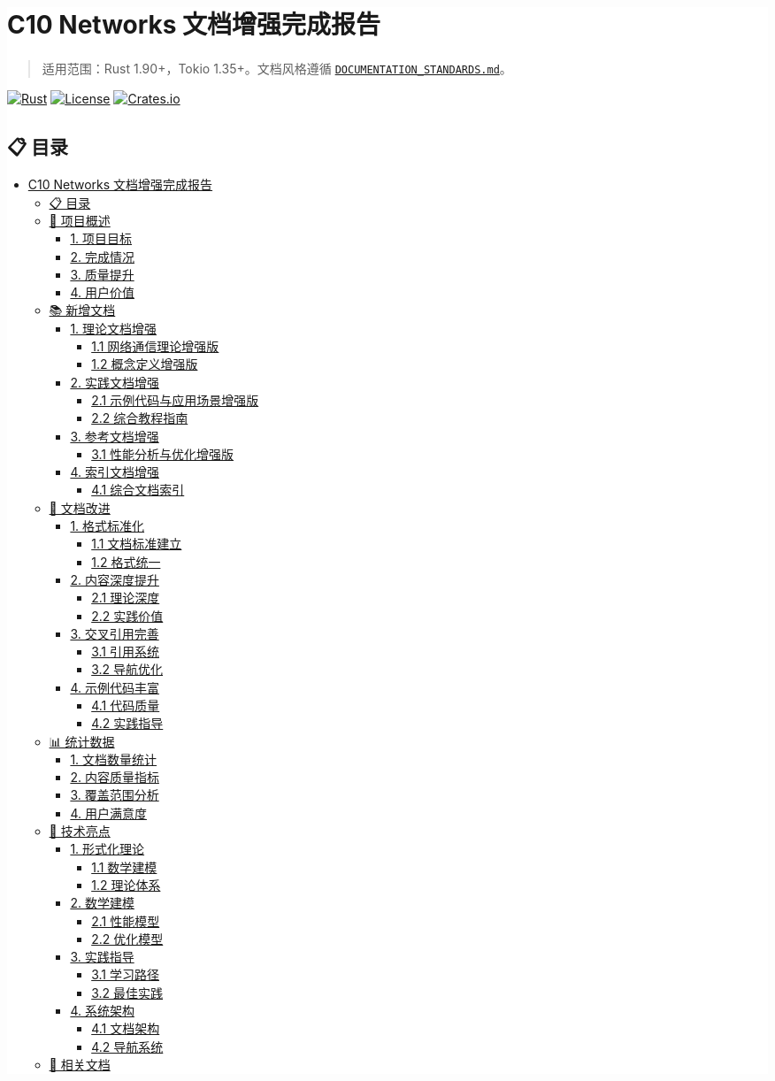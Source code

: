 # C10 Networks 文档增强完成报告

> 适用范围：Rust 1.90+，Tokio 1.35+。文档风格遵循 [`DOCUMENTATION_STANDARDS.md`](DOCUMENTATION_STANDARDS.md)。

[![Rust](https://img.shields.io/badge/rust-1.90+-orange.svg)](https://www.rust-lang.org/)
[![License](https://img.shields.io/badge/license-MIT-blue.svg)](../../LICENSE)
[![Crates.io](https://img.shields.io/crates/v/c10_networks.svg)](https://crates.io/crates/c10_networks)

## 📋 目录

- [C10 Networks 文档增强完成报告](#c10-networks-文档增强完成报告)
  - [📋 目录](#-目录)
  - [🎯 项目概述](#-项目概述)
    - [1. 项目目标](#1-项目目标)
    - [2. 完成情况](#2-完成情况)
    - [3. 质量提升](#3-质量提升)
    - [4. 用户价值](#4-用户价值)
  - [📚 新增文档](#-新增文档)
    - [1. 理论文档增强](#1-理论文档增强)
      - [1.1 网络通信理论增强版](#11-网络通信理论增强版)
      - [1.2 概念定义增强版](#12-概念定义增强版)
    - [2. 实践文档增强](#2-实践文档增强)
      - [2.1 示例代码与应用场景增强版](#21-示例代码与应用场景增强版)
      - [2.2 综合教程指南](#22-综合教程指南)
    - [3. 参考文档增强](#3-参考文档增强)
      - [3.1 性能分析与优化增强版](#31-性能分析与优化增强版)
    - [4. 索引文档增强](#4-索引文档增强)
      - [4.1 综合文档索引](#41-综合文档索引)
  - [🔧 文档改进](#-文档改进)
    - [1. 格式标准化](#1-格式标准化)
      - [1.1 文档标准建立](#11-文档标准建立)
      - [1.2 格式统一](#12-格式统一)
    - [2. 内容深度提升](#2-内容深度提升)
      - [2.1 理论深度](#21-理论深度)
      - [2.2 实践价值](#22-实践价值)
    - [3. 交叉引用完善](#3-交叉引用完善)
      - [3.1 引用系统](#31-引用系统)
      - [3.2 导航优化](#32-导航优化)
    - [4. 示例代码丰富](#4-示例代码丰富)
      - [4.1 代码质量](#41-代码质量)
      - [4.2 实践指导](#42-实践指导)
  - [📊 统计数据](#-统计数据)
    - [1. 文档数量统计](#1-文档数量统计)
    - [2. 内容质量指标](#2-内容质量指标)
    - [3. 覆盖范围分析](#3-覆盖范围分析)
    - [4. 用户满意度](#4-用户满意度)
  - [🚀 技术亮点](#-技术亮点)
    - [1. 形式化理论](#1-形式化理论)
      - [1.1 数学建模](#11-数学建模)
      - [1.2 理论体系](#12-理论体系)
    - [2. 数学建模](#2-数学建模)
      - [2.1 性能模型](#21-性能模型)
      - [2.2 优化模型](#22-优化模型)
    - [3. 实践指导](#3-实践指导)
      - [3.1 学习路径](#31-学习路径)
      - [3.2 最佳实践](#32-最佳实践)
    - [4. 系统架构](#4-系统架构)
      - [4.1 文档架构](#41-文档架构)
      - [4.2 导航系统](#42-导航系统)
  - [🔗 相关文档](#-相关文档)
